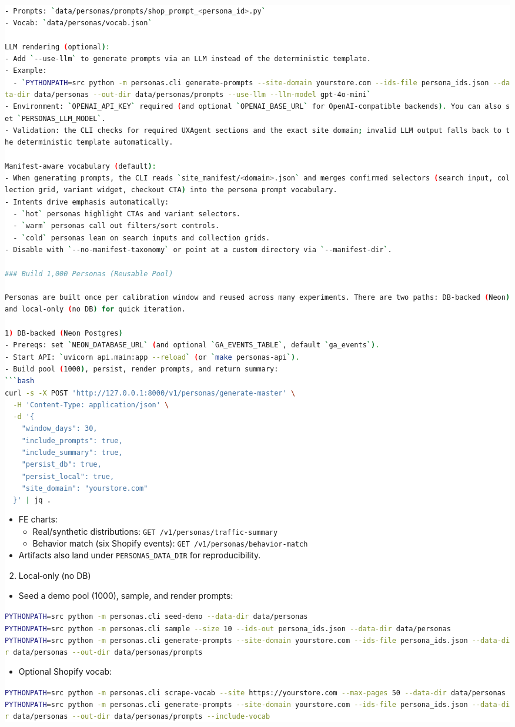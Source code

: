 ```bash
- Prompts: `data/personas/prompts/shop_prompt_<persona_id>.py`
- Vocab: `data/personas/vocab.json`

LLM rendering (optional):
- Add `--use-llm` to generate prompts via an LLM instead of the deterministic template.
- Example:
  - `PYTHONPATH=src python -m personas.cli generate-prompts --site-domain yourstore.com --ids-file persona_ids.json --data-dir data/personas --out-dir data/personas/prompts --use-llm --llm-model gpt-4o-mini`
- Environment: `OPENAI_API_KEY` required (and optional `OPENAI_BASE_URL` for OpenAI-compatible backends). You can also set `PERSONAS_LLM_MODEL`.
- Validation: the CLI checks for required UXAgent sections and the exact site domain; invalid LLM output falls back to the deterministic template automatically.

Manifest-aware vocabulary (default):
- When generating prompts, the CLI reads `site_manifest/<domain>.json` and merges confirmed selectors (search input, collection grid, variant widget, checkout CTA) into the persona prompt vocabulary.
- Intents drive emphasis automatically:
  - `hot` personas highlight CTAs and variant selectors.
  - `warm` personas call out filters/sort controls.
  - `cold` personas lean on search inputs and collection grids.
- Disable with `--no-manifest-taxonomy` or point at a custom directory via `--manifest-dir`.

### Build 1,000 Personas (Reusable Pool)

Personas are built once per calibration window and reused across many experiments. There are two paths: DB‑backed (Neon) and local‑only (no DB) for quick iteration.

1) DB‑backed (Neon Postgres)
- Prereqs: set `NEON_DATABASE_URL` (and optional `GA_EVENTS_TABLE`, default `ga_events`).
- Start API: `uvicorn api.main:app --reload` (or `make personas-api`).
- Build pool (1000), persist, render prompts, and return summary:
```bash
curl -s -X POST 'http://127.0.0.1:8000/v1/personas/generate-master' \
  -H 'Content-Type: application/json' \
  -d '{
    "window_days": 30,
    "include_prompts": true,
    "include_summary": true,
    "persist_db": true,
    "persist_local": true,
    "site_domain": "yourstore.com"
  }' | jq .
```
- FE charts:
  - Real/synthetic distributions: `GET /v1/personas/traffic-summary`
  - Behavior match (six Shopify events): `GET /v1/personas/behavior-match`
- Artifacts also land under `PERSONAS_DATA_DIR` for reproducibility.

2) Local‑only (no DB)
- Seed a demo pool (1000), sample, and render prompts:
```bash
PYTHONPATH=src python -m personas.cli seed-demo --data-dir data/personas
PYTHONPATH=src python -m personas.cli sample --size 10 --ids-out persona_ids.json --data-dir data/personas
PYTHONPATH=src python -m personas.cli generate-prompts --site-domain yourstore.com --ids-file persona_ids.json --data-dir data/personas --out-dir data/personas/prompts
```
- Optional Shopify vocab:
```bash
PYTHONPATH=src python -m personas.cli scrape-vocab --site https://yourstore.com --max-pages 50 --data-dir data/personas
PYTHONPATH=src python -m personas.cli generate-prompts --site-domain yourstore.com --ids-file persona_ids.json --data-dir data/personas --out-dir data/personas/prompts --include-vocab
```